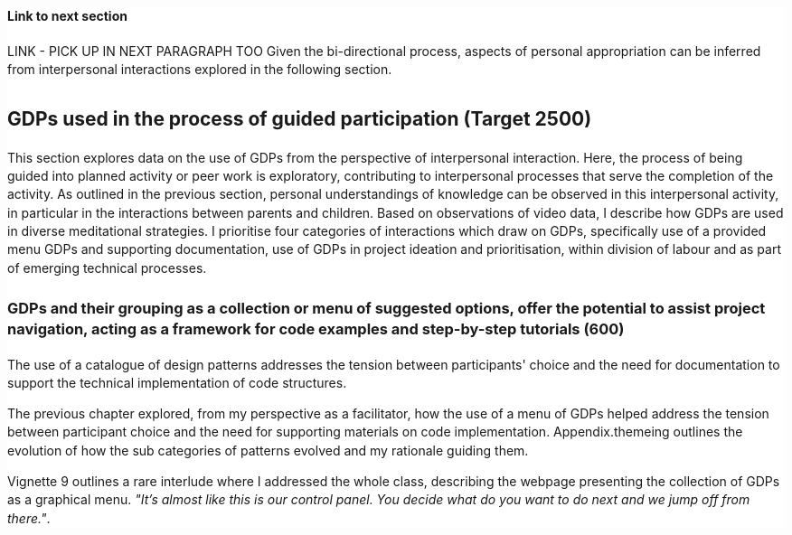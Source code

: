 #### Link to next section

LINK - PICK UP IN NEXT PARAGRAPH TOO
Given the bi-directional process, aspects of personal appropriation can be inferred from interpersonal interactions explored in the following section.


























## GDPs used in the process of guided participation (Target 2500)

This section explores data on the use of GDPs from the perspective of interpersonal interaction. Here, the process of being guided into planned activity or peer work is exploratory, contributing to interpersonal processes that serve the completion of the activity. As outlined in the previous section, personal understandings of knowledge can be observed in this interpersonal activity, in particular in the interactions between parents and children. Based on observations of video data, I describe how GDPs are used in diverse meditational strategies. I prioritise four categories of interactions which draw on GDPs, specifically use of a provided menu GDPs and supporting documentation, use of GDPs in project ideation and prioritisation, within division of labour and as part of emerging technical processes.






### GDPs and their grouping as a collection or menu of suggested options, offer the potential to assist project navigation, acting as a framework for code examples and step-by-step tutorials (600)






The use of a catalogue of design patterns addresses the tension between participants' choice and the need for documentation to support the technical implementation of code structures.

The previous chapter explored, from my perspective as a facilitator, how the use of a menu of GDPs helped address the tension between participant choice and the need for supporting materials on code implementation. Appendix.themeing outlines the evolution of how the sub categories of patterns evolved and my rationale guiding them.

Vignette 9 outlines a rare interlude where I addressed the whole class, describing the webpage presenting the collection of GDPs as a graphical menu.  _"It’s almost like this is our control panel. You decide what do you want to do next and we jump off from there."_.
